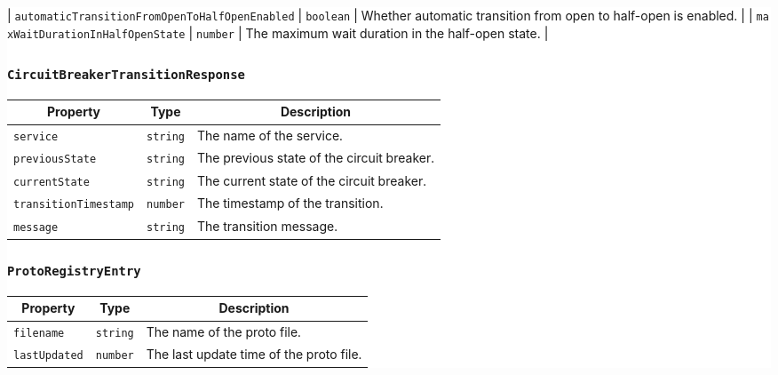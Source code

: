 | `automaticTransitionFromOpenToHalfOpenEnabled` | `boolean` | Whether automatic transition from open to half-open is enabled. |
| `maxWaitDurationInHalfOpenState` | `number` | The maximum wait duration in the half-open state. |

### `CircuitBreakerTransitionResponse`
| Property | Type | Description |
| --- | --- | --- |
| `service` | `string` | The name of the service. |
| `previousState` | `string` | The previous state of the circuit breaker. |
| `currentState` | `string` | The current state of the circuit breaker. |
| `transitionTimestamp` | `number` | The timestamp of the transition. |
| `message` | `string` | The transition message. |

### `ProtoRegistryEntry`
| Property | Type | Description |
| --- | --- | --- |
| `filename` | `string` | The name of the proto file. |
| `lastUpdated` | `number` | The last update time of the proto file. |

